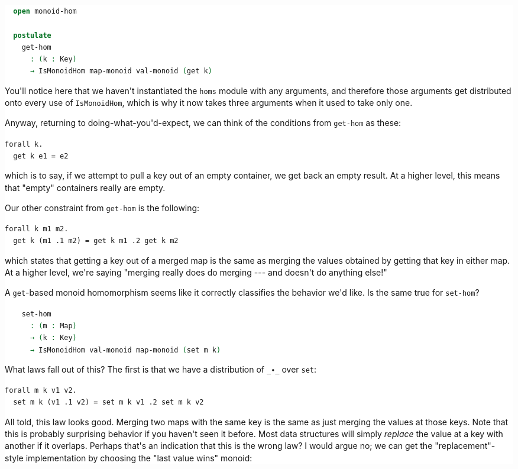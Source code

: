```agda
  open monoid-hom

  postulate
    get-hom
      : (k : Key)
      → IsMonoidHom map-monoid val-monoid (get k)
```

You'll notice here that we haven't instantiated the `homs` module with any
arguments, and therefore those arguments get distributed onto every use of
`IsMonoidHom`, which is why it now takes three arguments when it used to take
only one.

Anyway, returning to doing-what-you'd-expect, we can think of the conditions
from `get-hom` as these:

```mathstuff
forall k.
  get k e1 = e2
```

which is to say, if we attempt to pull a key out of an empty container, we get
back an empty result. At a higher level, this means that "empty" containers
really are empty.

Our other constraint from `get-hom` is the following:

```mathstuff
forall k m1 m2.
  get k (m1 .1 m2) = get k m1 .2 get k m2
```

which states that getting a key out of a merged map is the same as merging the
values obtained by getting that key in either map. At a higher level, we're
saying "merging really does do merging --- and doesn't do anything else!"

A `get`-based monoid homomorphism seems like it correctly classifies the
behavior we'd like. Is the same true for `set-hom`?

```agda
    set-hom
      : (m : Map)
      → (k : Key)
      → IsMonoidHom val-monoid map-monoid (set m k)
```

What laws fall out of this? The first is that we have a distribution of `_∙_`
over `set`:

```mathstuff
forall m k v1 v2.
  set m k (v1 .1 v2) = set m k v1 .2 set m k v2
```

All told, this law looks good. Merging two maps with the same key is the same as
just merging the values at those keys. Note that this is probably surprising
behavior if you haven't seen it before. Most data structures will simply
*replace* the value at a key with another if it overlaps. Perhaps that's an
indication that this is the wrong law? I would argue no; we can get the
"replacement"-style implementation by choosing the "last value wins" monoid:
